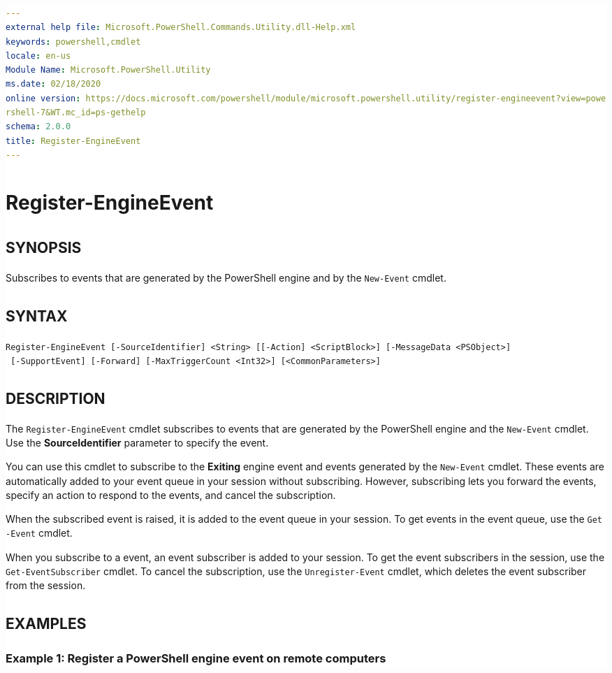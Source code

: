 ```yaml
---
external help file: Microsoft.PowerShell.Commands.Utility.dll-Help.xml
keywords: powershell,cmdlet
locale: en-us
Module Name: Microsoft.PowerShell.Utility
ms.date: 02/18/2020
online version: https://docs.microsoft.com/powershell/module/microsoft.powershell.utility/register-engineevent?view=powershell-7&WT.mc_id=ps-gethelp
schema: 2.0.0
title: Register-EngineEvent
---
```


# Register-EngineEvent

## SYNOPSIS
Subscribes to events that are generated by the PowerShell engine and by the `New-Event` cmdlet.

## SYNTAX

```
Register-EngineEvent [-SourceIdentifier] <String> [[-Action] <ScriptBlock>] [-MessageData <PSObject>]
 [-SupportEvent] [-Forward] [-MaxTriggerCount <Int32>] [<CommonParameters>]
```

## DESCRIPTION

The `Register-EngineEvent` cmdlet subscribes to events that are generated by the PowerShell engine
and the `New-Event` cmdlet. Use the **SourceIdentifier** parameter to specify the event.

You can use this cmdlet to subscribe to the **Exiting** engine event and events generated by the
`New-Event` cmdlet. These events are automatically added to your event queue in your session without
subscribing. However, subscribing lets you forward the events, specify an action to respond to the
events, and cancel the subscription.

When the subscribed event is raised, it is added to the event queue in your session. To get events
in the event queue, use the `Get-Event` cmdlet.

When you subscribe to a event, an event subscriber is added to your session. To get the event
subscribers in the session, use the `Get-EventSubscriber` cmdlet. To cancel the subscription, use
the `Unregister-Event` cmdlet, which deletes the event subscriber from the session.

## EXAMPLES

### Example 1: Register a PowerShell engine event on remote computers
